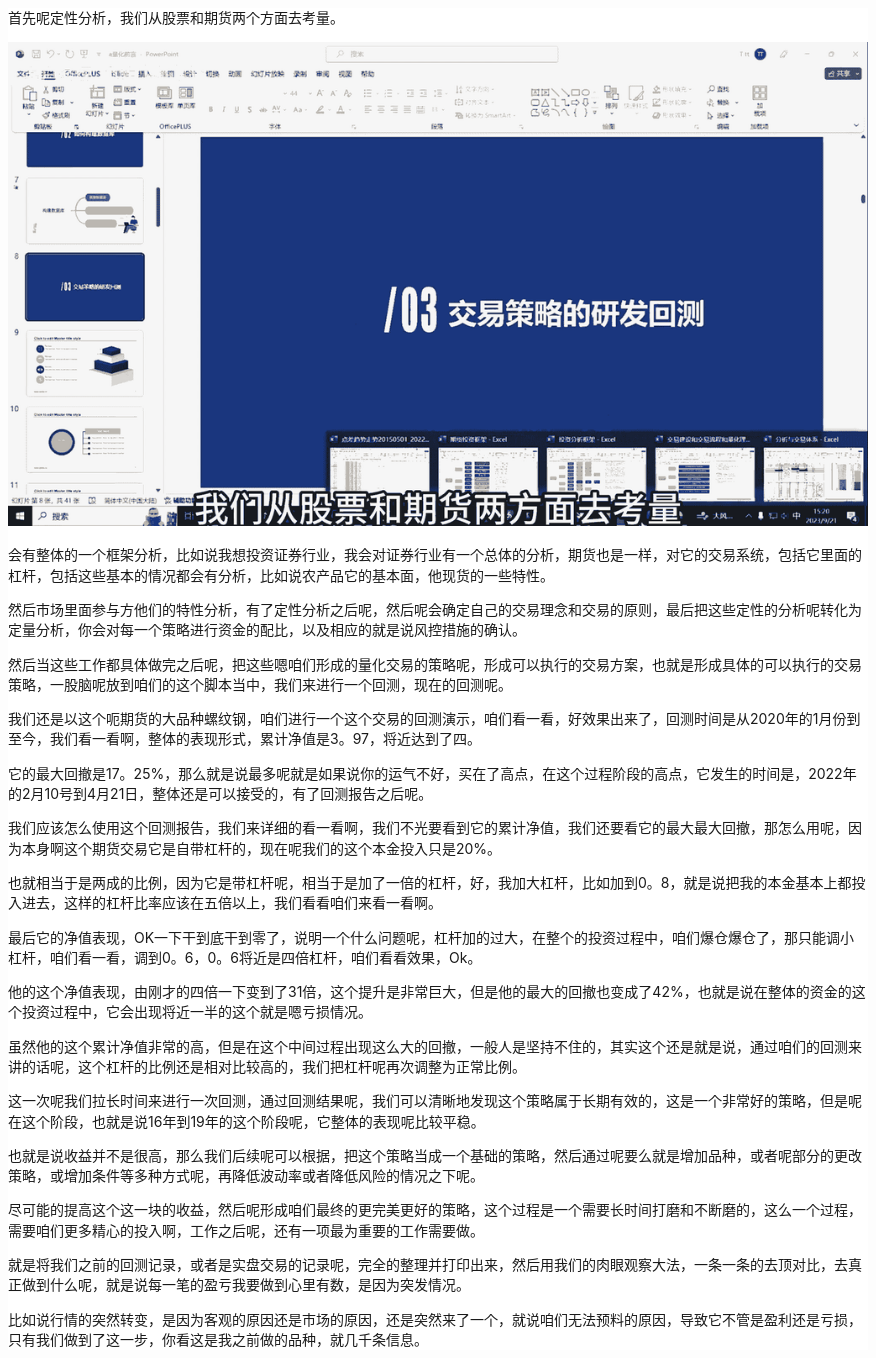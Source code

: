 首先呢定性分析，我们从股票和期货两个方面去考量。

![](img/52939e78edbf9f3439f346c8e2089a3c_33.png)

会有整体的一个框架分析，比如说我想投资证券行业，我会对证券行业有一个总体的分析，期货也是一样，对它的交易系统，包括它里面的杠杆，包括这些基本的情况都会有分析，比如说农产品它的基本面，他现货的一些特性。

然后市场里面参与方他们的特性分析，有了定性分析之后呢，然后呢会确定自己的交易理念和交易的原则，最后把这些定性的分析呢转化为定量分析，你会对每一个策略进行资金的配比，以及相应的就是说风控措施的确认。

然后当这些工作都具体做完之后呢，把这些嗯咱们形成的量化交易的策略呢，形成可以执行的交易方案，也就是形成具体的可以执行的交易策略，一股脑呢放到咱们的这个脚本当中，我们来进行一个回测，现在的回测呢。

我们还是以这个呃期货的大品种螺纹钢，咱们进行一个这个交易的回测演示，咱们看一看，好效果出来了，回测时间是从2020年的1月份到至今，我们看一看啊，整体的表现形式，累计净值是3。97，将近达到了四。

它的最大回撤是17。25%，那么就是说最多呢就是如果说你的运气不好，买在了高点，在这个过程阶段的高点，它发生的时间是，2022年的2月10号到4月21日，整体还是可以接受的，有了回测报告之后呢。

我们应该怎么使用这个回测报告，我们来详细的看一看啊，我们不光要看到它的累计净值，我们还要看它的最大最大回撤，那怎么用呢，因为本身啊这个期货交易它是自带杠杆的，现在呢我们的这个本金投入只是20%。

也就相当于是两成的比例，因为它是带杠杆呢，相当于是加了一倍的杠杆，好，我加大杠杆，比如加到0。8，就是说把我的本金基本上都投入进去，这样的杠杆比率应该在五倍以上，我们看看咱们来看一看啊。

最后它的净值表现，OK一下干到底干到零了，说明一个什么问题呢，杠杆加的过大，在整个的投资过程中，咱们爆仓爆仓了，那只能调小杠杆，咱们看一看，调到0。6，0。6将近是四倍杠杆，咱们看看效果，Ok。

他的这个净值表现，由刚才的四倍一下变到了31倍，这个提升是非常巨大，但是他的最大的回撤也变成了42%，也就是说在整体的资金的这个投资过程中，它会出现将近一半的这个就是嗯亏损情况。

虽然他的这个累计净值非常的高，但是在这个中间过程出现这么大的回撤，一般人是坚持不住的，其实这个还是就是说，通过咱们的回测来讲的话呢，这个杠杆的比例还是相对比较高的，我们把杠杆呢再次调整为正常比例。

这一次呢我们拉长时间来进行一次回测，通过回测结果呢，我们可以清晰地发现这个策略属于长期有效的，这是一个非常好的策略，但是呢在这个阶段，也就是说16年到19年的这个阶段呢，它整体的表现呢比较平稳。

也就是说收益并不是很高，那么我们后续呢可以根据，把这个策略当成一个基础的策略，然后通过呢要么就是增加品种，或者呢部分的更改策略，或增加条件等多种方式呢，再降低波动率或者降低风险的情况之下呢。

尽可能的提高这个这一块的收益，然后呢形成咱们最终的更完美更好的策略，这个过程是一个需要长时间打磨和不断磨的，这么一个过程，需要咱们更多精心的投入啊，工作之后呢，还有一项最为重要的工作需要做。

就是将我们之前的回测记录，或者是实盘交易的记录呢，完全的整理并打印出来，然后用我们的肉眼观察大法，一条一条的去顶对比，去真正做到什么呢，就是说每一笔的盈亏我要做到心里有数，是因为突发情况。

比如说行情的突然转变，是因为客观的原因还是市场的原因，还是突然来了一个，就说咱们无法预料的原因，导致它不管是盈利还是亏损，只有我们做到了这一步，你看这是我之前做的品种，就几千条信息。

